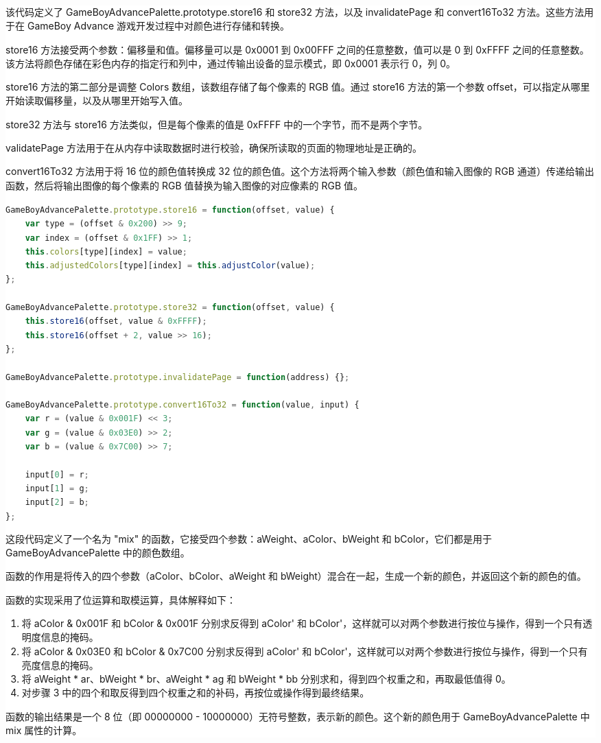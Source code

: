 该代码定义了 GameBoyAdvancePalette.prototype.store16 和 store32 方法，以及 invalidatePage 和 convert16To32 方法。这些方法用于在 GameBoy Advance 游戏开发过程中对颜色进行存储和转换。

store16 方法接受两个参数：偏移量和值。偏移量可以是 0x0001 到 0x00FFF 之间的任意整数，值可以是 0 到 0xFFFF 之间的任意整数。该方法将颜色存储在彩色内存的指定行和列中，通过传输出设备的显示模式，即 0x0001 表示行 0，列 0。

store16 方法的第二部分是调整 Colors 数组，该数组存储了每个像素的 RGB 值。通过 store16 方法的第一个参数 offset，可以指定从哪里开始读取偏移量，以及从哪里开始写入值。

store32 方法与 store16 方法类似，但是每个像素的值是 0xFFFF 中的一个字节，而不是两个字节。

validatePage 方法用于在从内存中读取数据时进行校验，确保所读取的页面的物理地址是正确的。

convert16To32 方法用于将 16 位的颜色值转换成 32 位的颜色值。这个方法将两个输入参数（颜色值和输入图像的 RGB 通道）传递给输出函数，然后将输出图像的每个像素的 RGB 值替换为输入图像的对应像素的 RGB 值。


```js
GameBoyAdvancePalette.prototype.store16 = function(offset, value) {
	var type = (offset & 0x200) >> 9;
	var index = (offset & 0x1FF) >> 1;
	this.colors[type][index] = value;
	this.adjustedColors[type][index] = this.adjustColor(value);
};

GameBoyAdvancePalette.prototype.store32 = function(offset, value) {
	this.store16(offset, value & 0xFFFF);
	this.store16(offset + 2, value >> 16);
};

GameBoyAdvancePalette.prototype.invalidatePage = function(address) {};

GameBoyAdvancePalette.prototype.convert16To32 = function(value, input) {
	var r = (value & 0x001F) << 3;
	var g = (value & 0x03E0) >> 2;
	var b = (value & 0x7C00) >> 7;

	input[0] = r;
	input[1] = g;
	input[2] = b;
};

```

这段代码定义了一个名为 "mix" 的函数，它接受四个参数：aWeight、aColor、bWeight 和 bColor，它们都是用于 GameBoyAdvancePalette 中的颜色数组。

函数的作用是将传入的四个参数（aColor、bColor、aWeight 和 bWeight）混合在一起，生成一个新的颜色，并返回这个新的颜色的值。

函数的实现采用了位运算和取模运算，具体解释如下：

1. 将 aColor & 0x001F 和 bColor & 0x001F 分别求反得到 aColor' 和 bColor'，这样就可以对两个参数进行按位与操作，得到一个只有透明度信息的掩码。
2. 将 aColor & 0x03E0 和 bColor & 0x7C00 分别求反得到 aColor' 和 bColor'，这样就可以对两个参数进行按位与操作，得到一个只有亮度信息的掩码。
3. 将 aWeight * ar、bWeight * br、aWeight * ag 和 bWeight * bb 分别求和，得到四个权重之和，再取最低值得 0。
4. 对步骤 3 中的四个和取反得到四个权重之和的补码，再按位或操作得到最终结果。

函数的输出结果是一个 8 位（即 00000000 - 10000000）无符号整数，表示新的颜色。这个新的颜色用于 GameBoyAdvancePalette 中 mix 属性的计算。

